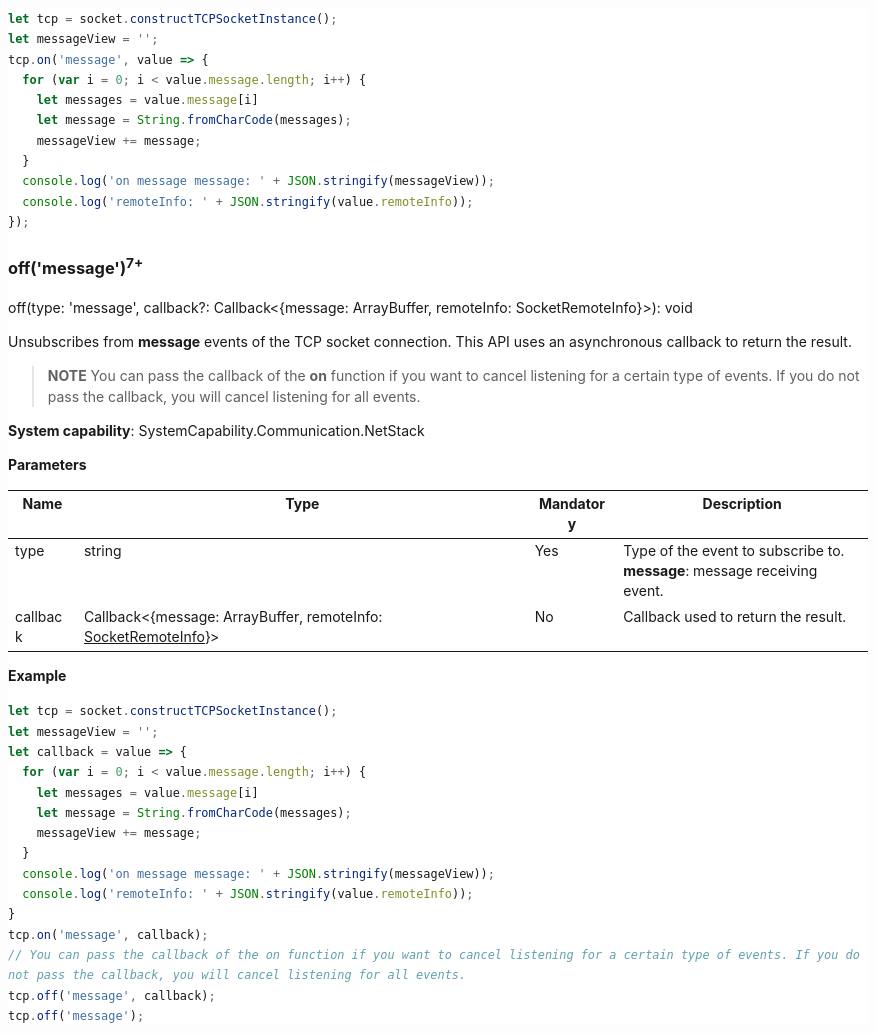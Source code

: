 ```js
let tcp = socket.constructTCPSocketInstance();
let messageView = '';
tcp.on('message', value => {
  for (var i = 0; i < value.message.length; i++) {
    let messages = value.message[i]
    let message = String.fromCharCode(messages);
    messageView += message;
  }
  console.log('on message message: ' + JSON.stringify(messageView));
  console.log('remoteInfo: ' + JSON.stringify(value.remoteInfo));
});
```

### off('message')<sup>7+</sup>

off(type: 'message', callback?: Callback<{message: ArrayBuffer, remoteInfo: SocketRemoteInfo}\>): void

Unsubscribes from **message** events of the TCP socket connection. This API uses an asynchronous callback to return the result.

> **NOTE**
> You can pass the callback of the **on** function if you want to cancel listening for a certain type of events. If you do not pass the callback, you will cancel listening for all events.

**System capability**: SystemCapability.Communication.NetStack

**Parameters**

| Name  | Type                                                        | Mandatory| Description                                     |
| -------- | ------------------------------------------------------------ | ---- | ----------------------------------------- |
| type     | string                                                       | Yes  | Type of the event to subscribe to.<br/> **message**: message receiving event.|
| callback | Callback<{message: ArrayBuffer, remoteInfo: [SocketRemoteInfo](#socketremoteinfo)}> | No  | Callback used to return the result.                               |

**Example**

```js
let tcp = socket.constructTCPSocketInstance();
let messageView = '';
let callback = value => {
  for (var i = 0; i < value.message.length; i++) {
    let messages = value.message[i]
    let message = String.fromCharCode(messages);
    messageView += message;
  }
  console.log('on message message: ' + JSON.stringify(messageView));
  console.log('remoteInfo: ' + JSON.stringify(value.remoteInfo));
}
tcp.on('message', callback);
// You can pass the callback of the on function if you want to cancel listening for a certain type of events. If you do not pass the callback, you will cancel listening for all events.
tcp.off('message', callback);
tcp.off('message');
```
